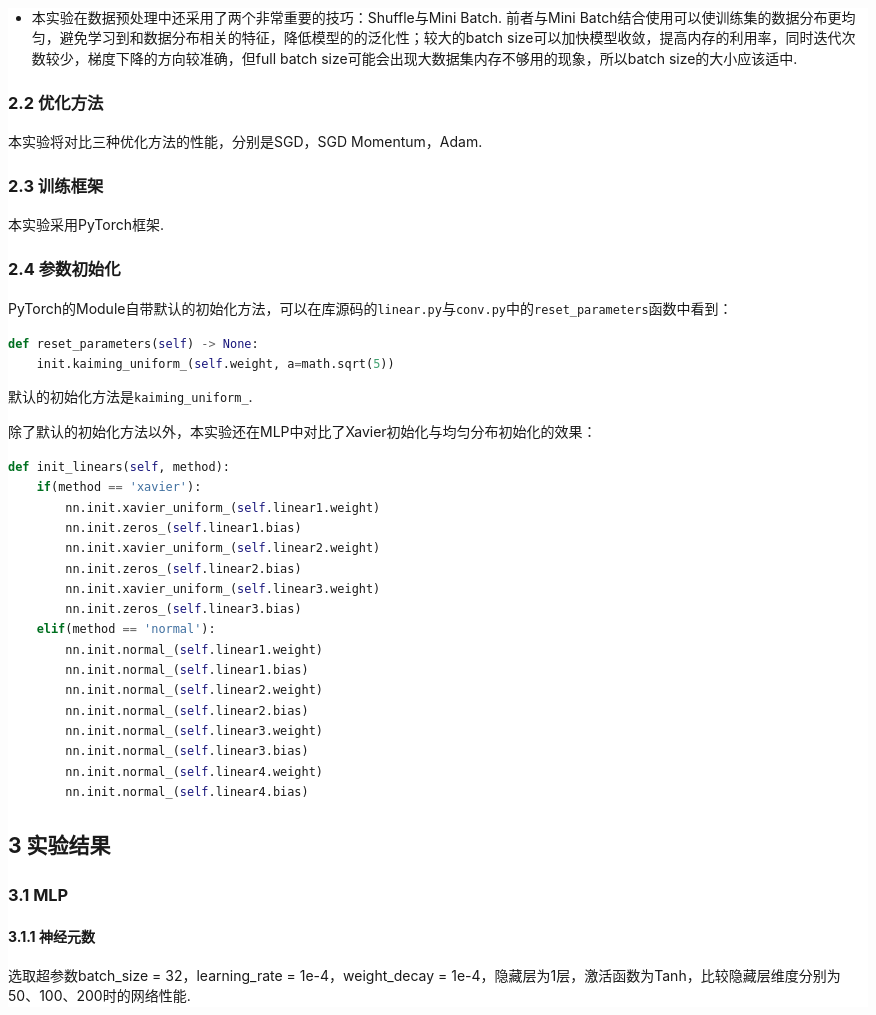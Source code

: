 * 本实验在数据预处理中还采用了两个非常重要的技巧：Shuffle与Mini Batch. 前者与Mini Batch结合使用可以使训练集的数据分布更均匀，避免学习到和数据分布相关的特征，降低模型的的泛化性；较大的batch size可以加快模型收敛，提高内存的利用率，同时迭代次数较少，梯度下降的方向较准确，但full batch size可能会出现大数据集内存不够用的现象，所以batch size的大小应该适中.

### 2.2 优化方法

本实验将对比三种优化方法的性能，分别是SGD，SGD Momentum，Adam.

### 2.3 训练框架

本实验采用PyTorch框架.

### 2.4 参数初始化

PyTorch的Module自带默认的初始化方法，可以在库源码的`linear.py`与`conv.py`中的`reset_parameters`函数中看到：

```python
def reset_parameters(self) -> None:
    init.kaiming_uniform_(self.weight, a=math.sqrt(5))
```

默认的初始化方法是`kaiming_uniform_`.

除了默认的初始化方法以外，本实验还在MLP中对比了Xavier初始化与均匀分布初始化的效果：

```python
def init_linears(self, method):
    if(method == 'xavier'):
        nn.init.xavier_uniform_(self.linear1.weight)
        nn.init.zeros_(self.linear1.bias)
        nn.init.xavier_uniform_(self.linear2.weight)
        nn.init.zeros_(self.linear2.bias)
        nn.init.xavier_uniform_(self.linear3.weight)
        nn.init.zeros_(self.linear3.bias)
    elif(method == 'normal'):
        nn.init.normal_(self.linear1.weight)
        nn.init.normal_(self.linear1.bias)
        nn.init.normal_(self.linear2.weight)
        nn.init.normal_(self.linear2.bias)
        nn.init.normal_(self.linear3.weight)
        nn.init.normal_(self.linear3.bias)
        nn.init.normal_(self.linear4.weight)
        nn.init.normal_(self.linear4.bias)
```



## 3 实验结果

### 3.1 MLP

#### 3.1.1 神经元数

选取超参数batch_size = 32，learning_rate = 1e-4，weight_decay = 1e-4，隐藏层为1层，激活函数为Tanh，比较隐藏层维度分别为50、100、200时的网络性能.

